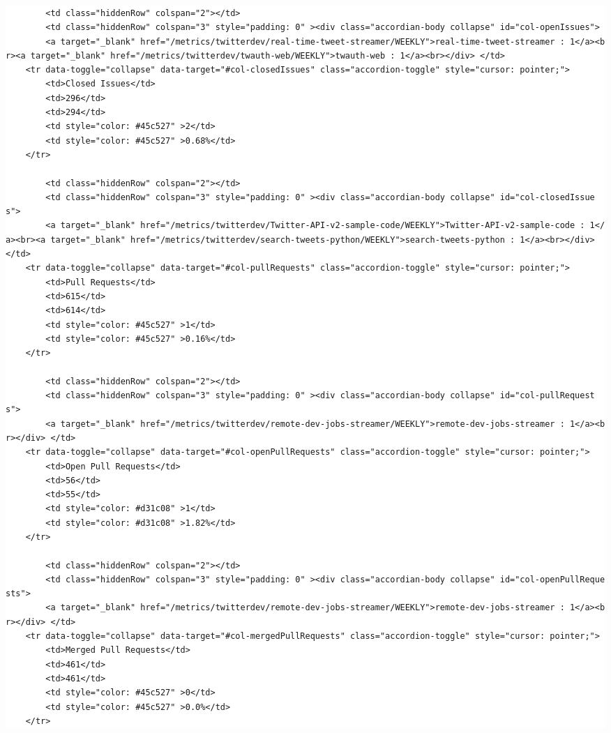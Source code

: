         
            <td class="hiddenRow" colspan="2"></td>
            <td class="hiddenRow" colspan="3" style="padding: 0" ><div class="accordian-body collapse" id="col-openIssues">
            <a target="_blank" href="/metrics/twitterdev/real-time-tweet-streamer/WEEKLY">real-time-tweet-streamer : 1</a><br><a target="_blank" href="/metrics/twitterdev/twauth-web/WEEKLY">twauth-web : 1</a><br></div> </td>
        <tr data-toggle="collapse" data-target="#col-closedIssues" class="accordion-toggle" style="cursor: pointer;">
            <td>Closed Issues</td>
            <td>296</td>
            <td>294</td>
            <td style="color: #45c527" >2</td>
            <td style="color: #45c527" >0.68%</td>
        </tr>
        
            <td class="hiddenRow" colspan="2"></td>
            <td class="hiddenRow" colspan="3" style="padding: 0" ><div class="accordian-body collapse" id="col-closedIssues">
            <a target="_blank" href="/metrics/twitterdev/Twitter-API-v2-sample-code/WEEKLY">Twitter-API-v2-sample-code : 1</a><br><a target="_blank" href="/metrics/twitterdev/search-tweets-python/WEEKLY">search-tweets-python : 1</a><br></div> </td>
        <tr data-toggle="collapse" data-target="#col-pullRequests" class="accordion-toggle" style="cursor: pointer;">
            <td>Pull Requests</td>
            <td>615</td>
            <td>614</td>
            <td style="color: #45c527" >1</td>
            <td style="color: #45c527" >0.16%</td>
        </tr>
        
            <td class="hiddenRow" colspan="2"></td>
            <td class="hiddenRow" colspan="3" style="padding: 0" ><div class="accordian-body collapse" id="col-pullRequests">
            <a target="_blank" href="/metrics/twitterdev/remote-dev-jobs-streamer/WEEKLY">remote-dev-jobs-streamer : 1</a><br></div> </td>
        <tr data-toggle="collapse" data-target="#col-openPullRequests" class="accordion-toggle" style="cursor: pointer;">
            <td>Open Pull Requests</td>
            <td>56</td>
            <td>55</td>
            <td style="color: #d31c08" >1</td>
            <td style="color: #d31c08" >1.82%</td>
        </tr>
        
            <td class="hiddenRow" colspan="2"></td>
            <td class="hiddenRow" colspan="3" style="padding: 0" ><div class="accordian-body collapse" id="col-openPullRequests">
            <a target="_blank" href="/metrics/twitterdev/remote-dev-jobs-streamer/WEEKLY">remote-dev-jobs-streamer : 1</a><br></div> </td>
        <tr data-toggle="collapse" data-target="#col-mergedPullRequests" class="accordion-toggle" style="cursor: pointer;">
            <td>Merged Pull Requests</td>
            <td>461</td>
            <td>461</td>
            <td style="color: #45c527" >0</td>
            <td style="color: #45c527" >0.0%</td>
        </tr>
        
